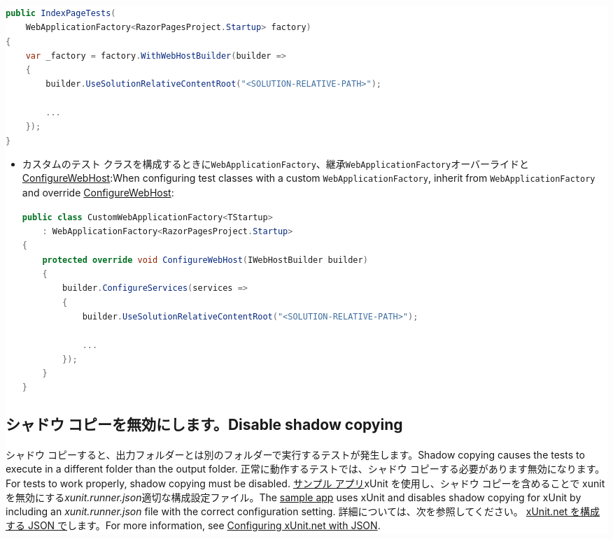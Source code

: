    ```csharp
   public IndexPageTests(
       WebApplicationFactory<RazorPagesProject.Startup> factory)
   {
       var _factory = factory.WithWebHostBuilder(builder =>
       {
           builder.UseSolutionRelativeContentRoot("<SOLUTION-RELATIVE-PATH>");

           ...
       });
   }
   ```

* <span data-ttu-id="81682-275">カスタムのテスト クラスを構成するときに`WebApplicationFactory`、継承`WebApplicationFactory`オーバーライドと[ConfigureWebHost](/dotnet/api/microsoft.aspnetcore.mvc.testing.webapplicationfactory-1.configurewebhost):</span><span class="sxs-lookup"><span data-stu-id="81682-275">When configuring test classes with a custom `WebApplicationFactory`, inherit from `WebApplicationFactory` and override [ConfigureWebHost](/dotnet/api/microsoft.aspnetcore.mvc.testing.webapplicationfactory-1.configurewebhost):</span></span>

   ```csharp
   public class CustomWebApplicationFactory<TStartup>
       : WebApplicationFactory<RazorPagesProject.Startup>
   {
       protected override void ConfigureWebHost(IWebHostBuilder builder)
       {
           builder.ConfigureServices(services =>
           {
               builder.UseSolutionRelativeContentRoot("<SOLUTION-RELATIVE-PATH>");

               ...
           });
       }
   }
   ```

## <a name="disable-shadow-copying"></a><span data-ttu-id="81682-276">シャドウ コピーを無効にします。</span><span class="sxs-lookup"><span data-stu-id="81682-276">Disable shadow copying</span></span>

<span data-ttu-id="81682-277">シャドウ コピーすると、出力フォルダーとは別のフォルダーで実行するテストが発生します。</span><span class="sxs-lookup"><span data-stu-id="81682-277">Shadow copying causes the tests to execute in a different folder than the output folder.</span></span> <span data-ttu-id="81682-278">正常に動作するテストでは、シャドウ コピーする必要があります無効になります。</span><span class="sxs-lookup"><span data-stu-id="81682-278">For tests to work properly, shadow copying must be disabled.</span></span> <span data-ttu-id="81682-279">[サンプル アプリ](https://github.com/aspnet/Docs/tree/master/aspnetcore/test/integration-tests/samples)xUnit を使用し、シャドウ コピーを含めることで xunit を無効にする*xunit.runner.json*適切な構成設定ファイル。</span><span class="sxs-lookup"><span data-stu-id="81682-279">The [sample app](https://github.com/aspnet/Docs/tree/master/aspnetcore/test/integration-tests/samples) uses xUnit and disables shadow copying for xUnit by including an *xunit.runner.json* file with the correct configuration setting.</span></span> <span data-ttu-id="81682-280">詳細については、次を参照してください。 [xUnit.net を構成する JSON で](https://xunit.github.io/docs/configuring-with-json.html)します。</span><span class="sxs-lookup"><span data-stu-id="81682-280">For more information, see [Configuring xUnit.net with JSON](https://xunit.github.io/docs/configuring-with-json.html).</span></span>
